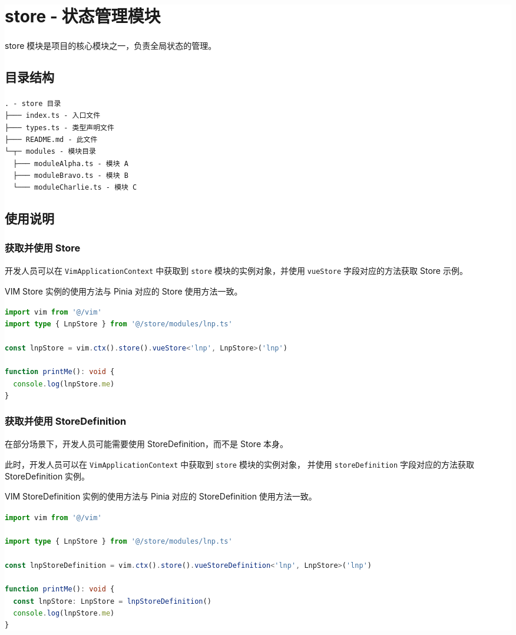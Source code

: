 # store - 状态管理模块

store 模块是项目的核心模块之一，负责全局状态的管理。

## 目录结构

```
. - store 目录
├─── index.ts - 入口文件
├─── types.ts - 类型声明文件
├─── README.md - 此文件
└─┬─ modules - 模块目录
  ├─── moduleAlpha.ts - 模块 A
  ├─── moduleBravo.ts - 模块 B
  └─── moduleCharlie.ts - 模块 C
```

## 使用说明

### 获取并使用 Store

开发人员可以在 `VimApplicationContext` 中获取到 `store` 模块的实例对象，并使用 `vueStore` 字段对应的方法获取 Store 示例。

VIM Store 实例的使用方法与 Pinia 对应的 Store 使用方法一致。

```typescript
import vim from '@/vim'
import type { LnpStore } from '@/store/modules/lnp.ts'

const lnpStore = vim.ctx().store().vueStore<'lnp', LnpStore>('lnp')

function printMe(): void {
  console.log(lnpStore.me)
}
```

### 获取并使用 StoreDefinition

在部分场景下，开发人员可能需要使用 StoreDefinition，而不是 Store 本身。

此时，开发人员可以在 `VimApplicationContext` 中获取到 `store` 模块的实例对象，
并使用 `storeDefinition` 字段对应的方法获取 StoreDefinition 实例。

VIM StoreDefinition 实例的使用方法与 Pinia 对应的 StoreDefinition 使用方法一致。

```typescript
import vim from '@/vim'

import type { LnpStore } from '@/store/modules/lnp.ts'

const lnpStoreDefinition = vim.ctx().store().vueStoreDefinition<'lnp', LnpStore>('lnp')

function printMe(): void {
  const lnpStore: LnpStore = lnpStoreDefinition()
  console.log(lnpStore.me)
}
```
